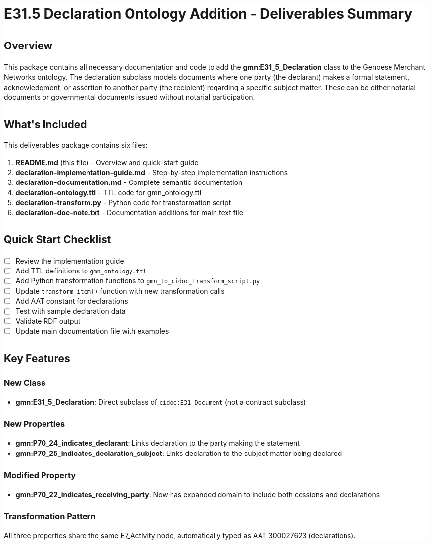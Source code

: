 # E31.5 Declaration Ontology Addition - Deliverables Summary

## Overview

This package contains all necessary documentation and code to add the **gmn:E31_5_Declaration** class to the Genoese Merchant Networks ontology. The declaration subclass models documents where one party (the declarant) makes a formal statement, acknowledgment, or assertion to another party (the recipient) regarding a specific subject matter. These can be either notarial documents or governmental documents issued without notarial participation.

## What's Included

This deliverables package contains six files:

1. **README.md** (this file) - Overview and quick-start guide
2. **declaration-implementation-guide.md** - Step-by-step implementation instructions
3. **declaration-documentation.md** - Complete semantic documentation
4. **declaration-ontology.ttl** - TTL code for gmn_ontology.ttl
5. **declaration-transform.py** - Python code for transformation script
6. **declaration-doc-note.txt** - Documentation additions for main text file

## Quick Start Checklist

- [ ] Review the implementation guide
- [ ] Add TTL definitions to `gmn_ontology.ttl`
- [ ] Add Python transformation functions to `gmn_to_cidoc_transform_script.py`
- [ ] Update `transform_item()` function with new transformation calls
- [ ] Add AAT constant for declarations
- [ ] Test with sample declaration data
- [ ] Validate RDF output
- [ ] Update main documentation file with examples

## Key Features

### New Class
- **gmn:E31_5_Declaration**: Direct subclass of `cidoc:E31_Document` (not a contract subclass)

### New Properties
- **gmn:P70_24_indicates_declarant**: Links declaration to the party making the statement
- **gmn:P70_25_indicates_declaration_subject**: Links declaration to the subject matter being declared

### Modified Property
- **gmn:P70_22_indicates_receiving_party**: Now has expanded domain to include both cessions and declarations

### Transformation Pattern
All three properties share the same E7_Activity node, automatically typed as AAT 300027623 (declarations).
